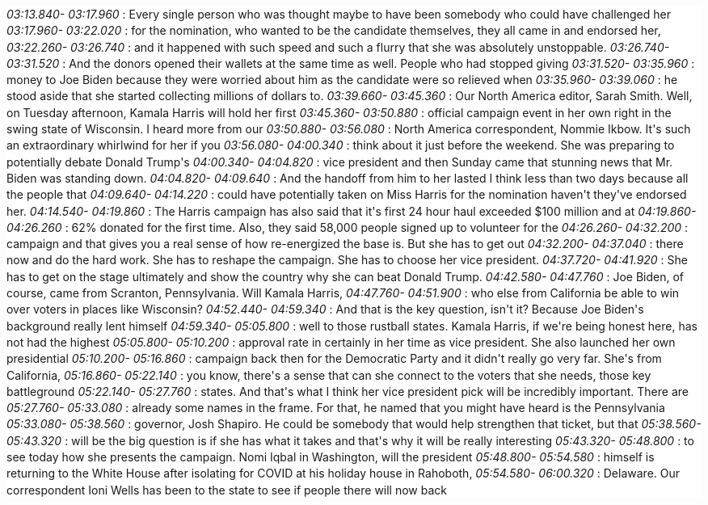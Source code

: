 *03:13.840- 03:17.960* :  Every single person who was thought maybe to have been somebody who could have challenged her
*03:17.960- 03:22.020* :  for the nomination, who wanted to be the candidate themselves, they all came in and endorsed her,
*03:22.260- 03:26.740* :  and it happened with such speed and such a flurry that she was absolutely unstoppable.
*03:26.740- 03:31.520* :  And the donors opened their wallets at the same time as well. People who had stopped giving
*03:31.520- 03:35.960* :  money to Joe Biden because they were worried about him as the candidate were so relieved when
*03:35.960- 03:39.060* :  he stood aside that she started collecting millions of dollars to.
*03:39.660- 03:45.360* :  Our North America editor, Sarah Smith. Well, on Tuesday afternoon, Kamala Harris will hold her first
*03:45.360- 03:50.880* :  official campaign event in her own right in the swing state of Wisconsin. I heard more from our
*03:50.880- 03:56.080* :  North America correspondent, Nommie Ikbow. It's such an extraordinary whirlwind for her if you
*03:56.080- 04:00.340* :  think about it just before the weekend. She was preparing to potentially debate Donald Trump's
*04:00.340- 04:04.820* :  vice president and then Sunday came that stunning news that Mr. Biden was standing down.
*04:04.820- 04:09.640* :  And the handoff from him to her lasted I think less than two days because all the people that
*04:09.640- 04:14.220* :  could have potentially taken on Miss Harris for the nomination haven't they've endorsed her.
*04:14.540- 04:19.860* :  The Harris campaign has also said that it's first 24 hour haul exceeded $100 million and at
*04:19.860- 04:26.260* :  62% donated for the first time. Also, they said 58,000 people signed up to volunteer for the
*04:26.260- 04:32.200* :  campaign and that gives you a real sense of how re-energized the base is. But she has to get out
*04:32.200- 04:37.040* :  there now and do the hard work. She has to reshape the campaign. She has to choose her vice president.
*04:37.720- 04:41.920* :  She has to get on the stage ultimately and show the country why she can beat Donald Trump.
*04:42.580- 04:47.760* :  Joe Biden, of course, came from Scranton, Pennsylvania. Will Kamala Harris,
*04:47.760- 04:51.900* :  who else from California be able to win over voters in places like Wisconsin?
*04:52.440- 04:59.340* :  And that is the key question, isn't it? Because Joe Biden's background really lent himself
*04:59.340- 05:05.800* :  well to those rustball states. Kamala Harris, if we're being honest here, has not had the highest
*05:05.800- 05:10.200* :  approval rate in certainly in her time as vice president. She also launched her own presidential
*05:10.200- 05:16.860* :  campaign back then for the Democratic Party and it didn't really go very far. She's from California,
*05:16.860- 05:22.140* :  you know, there's a sense that can she connect to the voters that she needs, those key battleground
*05:22.140- 05:27.760* :  states. And that's what I think her vice president pick will be incredibly important. There are
*05:27.760- 05:33.080* :  already some names in the frame. For that, he named that you might have heard is the Pennsylvania
*05:33.080- 05:38.560* :  governor, Josh Shapiro. He could be somebody that would help strengthen that ticket, but that
*05:38.560- 05:43.320* :  will be the big question is if she has what it takes and that's why it will be really interesting
*05:43.320- 05:48.800* :  to see today how she presents the campaign. Nomi Iqbal in Washington, will the president
*05:48.800- 05:54.580* :  himself is returning to the White House after isolating for COVID at his holiday house in Rahoboth,
*05:54.580- 06:00.320* :  Delaware. Our correspondent Ioni Wells has been to the state to see if people there will now back
